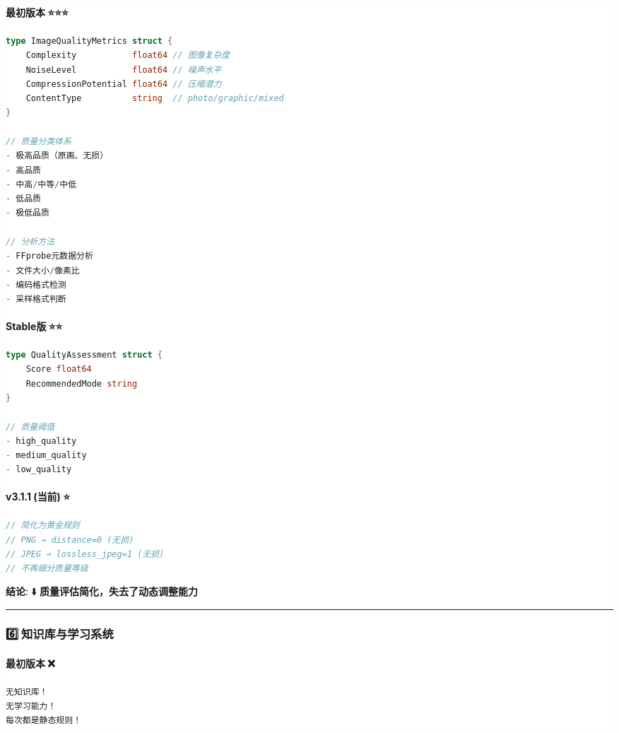 #### 最初版本 ⭐⭐⭐
```go
type ImageQualityMetrics struct {
    Complexity           float64 // 图像复杂度
    NoiseLevel           float64 // 噪声水平
    CompressionPotential float64 // 压缩潜力
    ContentType          string  // photo/graphic/mixed
}

// 质量分类体系
- 极高品质（原画、无损）
- 高品质
- 中高/中等/中低
- 低品质
- 极低品质

// 分析方法
- FFprobe元数据分析
- 文件大小/像素比
- 编码格式检测
- 采样格式判断
```

#### Stable版 ⭐⭐
```go
type QualityAssessment struct {
    Score float64
    RecommendedMode string
}

// 质量阈值
- high_quality
- medium_quality
- low_quality
```

#### v3.1.1 (当前) ⭐
```go
// 简化为黄金规则
// PNG → distance=0 (无损)
// JPEG → lossless_jpeg=1 (无损)
// 不再细分质量等级
```

**结论**: ⬇️ **质量评估简化，失去了动态调整能力**

---

### 6️⃣ 知识库与学习系统

#### 最初版本 ❌
```
无知识库！
无学习能力！
每次都是静态规则！
```
